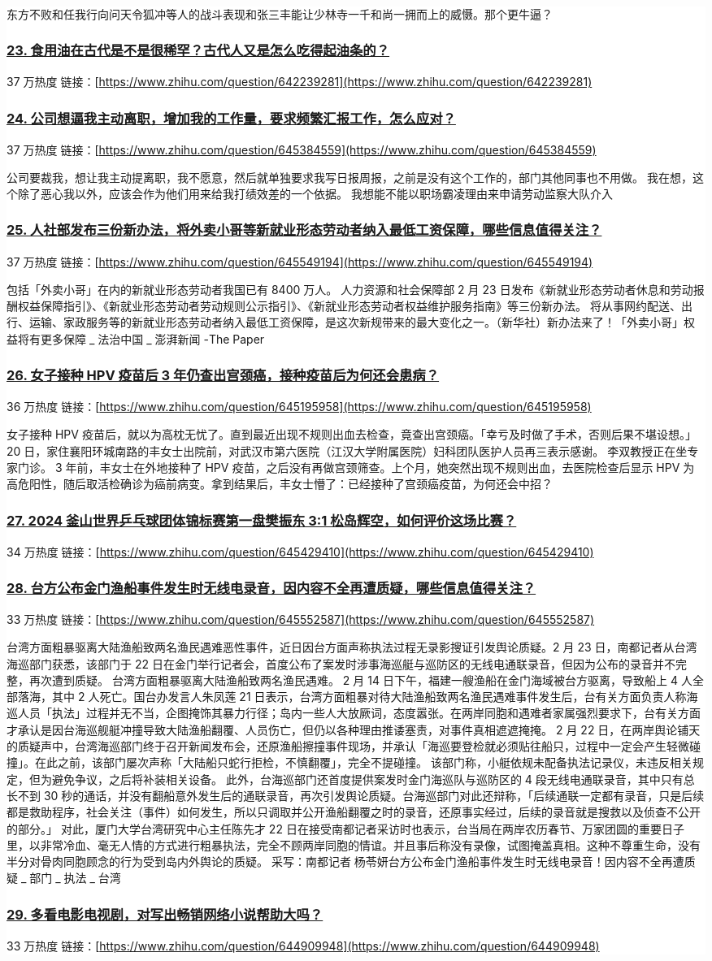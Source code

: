 东方不败和任我行向问天令狐冲等人的战斗表现和张三丰能让少林寺一千和尚一拥而上的威慑。那个更牛逼？

### [23. 食用油在古代是不是很稀罕？古代人又是怎么吃得起油条的？](https://www.zhihu.com/question/642239281)
37 万热度 链接：[https://www.zhihu.com/question/642239281](https://www.zhihu.com/question/642239281)



### [24. 公司想逼我主动离职，增加我的工作量，要求频繁汇报工作，怎么应对？](https://www.zhihu.com/question/645384559)
37 万热度 链接：[https://www.zhihu.com/question/645384559](https://www.zhihu.com/question/645384559)

公司要裁我，想让我主动提离职，我不愿意，然后就单独要求我写日报周报，之前是没有这个工作的，部门其他同事也不用做。 我在想，这个除了恶心我以外，应该会作为他们用来给我打绩效差的一个依据。 我想能不能以职场霸凌理由来申请劳动监察大队介入

### [25. 人社部发布三份新办法，将外卖小哥等新就业形态劳动者纳入最低工资保障，哪些信息值得关注？](https://www.zhihu.com/question/645549194)
37 万热度 链接：[https://www.zhihu.com/question/645549194](https://www.zhihu.com/question/645549194)

包括「外卖小哥」在内的新就业形态劳动者我国已有 8400 万人。 人力资源和社会保障部 2 月 23 日发布《新就业形态劳动者休息和劳动报酬权益保障指引》、《新就业形态劳动者劳动规则公示指引》、《新就业形态劳动者权益维护服务指南》等三份新办法。 将从事网约配送、出行、运输、家政服务等的新就业形态劳动者纳入最低工资保障，是这次新规带来的最大变化之一。（新华社）新办法来了！「外卖小哥」权益将有更多保障 _ 法治中国 _ 澎湃新闻 -The Paper

### [26. 女子接种 HPV 疫苗后 3 年仍查出宫颈癌，接种疫苗后为何还会患病？](https://www.zhihu.com/question/645195958)
36 万热度 链接：[https://www.zhihu.com/question/645195958](https://www.zhihu.com/question/645195958)

女子接种 HPV 疫苗后，就以为高枕无忧了。直到最近出现不规则出血去检查，竟查出宫颈癌。「幸亏及时做了手术，否则后果不堪设想。」20 日，家住襄阳环城南路的丰女士出院前，对武汉市第六医院（江汉大学附属医院）妇科团队医护人员再三表示感谢。 李双教授正在坐专家门诊。 3 年前，丰女士在外地接种了 HPV 疫苗，之后没有再做宫颈筛查。上个月，她突然出现不规则出血，去医院检查后显示 HPV 为高危阳性，随后取活检确诊为癌前病变。拿到结果后，丰女士懵了：已经接种了宫颈癌疫苗，为何还会中招？ 

### [27. 2024 釜山世界乒乓球团体锦标赛第一盘樊振东 3:1 松岛辉空，如何评价这场比赛？](https://www.zhihu.com/question/645429410)
34 万热度 链接：[https://www.zhihu.com/question/645429410](https://www.zhihu.com/question/645429410)



### [28. 台方公布金门渔船事件发生时无线电录音，因内容不全再遭质疑，哪些信息值得关注？](https://www.zhihu.com/question/645552587)
33 万热度 链接：[https://www.zhihu.com/question/645552587](https://www.zhihu.com/question/645552587)

台湾方面粗暴驱离大陆渔船致两名渔民遇难恶性事件，近日因台方面声称执法过程无录影搜证引发舆论质疑。2 月 23 日，南都记者从台湾海巡部门获悉，该部门于 22 日在金门举行记者会，首度公布了案发时涉事海巡艇与巡防区的无线电通联录音，但因为公布的录音并不完整，再次遭到质疑。 台湾方面粗暴驱离大陆渔船致两名渔民遇难。 2 月 14 日下午，福建一艘渔船在金门海域被台方驱离，导致船上 4 人全部落海，其中 2 人死亡。国台办发言人朱凤莲 21 日表示，台湾方面粗暴对待大陆渔船致两名渔民遇难事件发生后，台有关方面负责人称海巡人员「执法」过程并无不当，企图掩饰其暴力行径；岛内一些人大放厥词，态度嚣张。在两岸同胞和遇难者家属强烈要求下，台有关方面才承认是因台海巡舰艇冲撞导致大陆渔船翻覆、人员伤亡，但仍以各种理由推诿塞责，对事件真相遮遮掩掩。 2 月 22 日，在两岸舆论铺天的质疑声中，台湾海巡部门终于召开新闻发布会，还原渔船擦撞事件现场，并承认「海巡要登检就必须贴往船只，过程中一定会产生轻微碰撞」。在此之前，该部门屡次声称「大陆船只蛇行拒检，不慎翻覆」，完全不提碰撞。 该部门称，小艇依规未配备执法记录仪，未违反相关规定，但为避免争议，之后将补装相关设备。 此外，台海巡部门还首度提供案发时金门海巡队与巡防区的 4 段无线电通联录音，其中只有总长不到 30 秒的通话，并没有翻船意外发生后的通联录音，再次引发舆论质疑。台海巡部门对此还辩称，「后续通联一定都有录音，只是后续都是救助程序，社会关注（事件）如何发生，所以只调取并公开渔船翻覆之时的录音，还原事实经过，后续的录音就是搜救以及侦查不公开的部分。」 对此，厦门大学台湾研究中心主任陈先才 22 日在接受南都记者采访时也表示，台当局在两岸农历春节、万家团圆的重要日子里，以非常冷血、毫无人情的方式进行粗暴执法，完全不顾两岸同胞的情谊。并且事后称没有录像，试图掩盖真相。这种不尊重生命，没有半分对骨肉同胞顾念的行为受到岛内外舆论的质疑。 采写：南都记者 杨苓妍台方公布金门渔船事件发生时无线电录音！因内容不全再遭质疑 _ 部门 _ 执法 _ 台湾

### [29. 多看电影电视剧，对写出畅销网络小说帮助大吗？](https://www.zhihu.com/question/644909948)
33 万热度 链接：[https://www.zhihu.com/question/644909948](https://www.zhihu.com/question/644909948)

